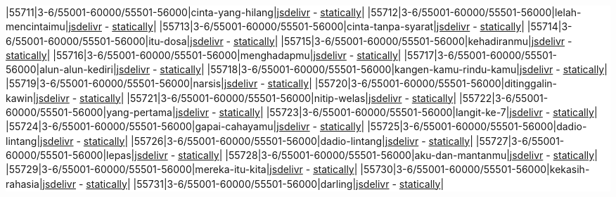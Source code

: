 |55711|3-6/55001-60000/55501-56000|cinta-yang-hilang|[jsdelivr](https://cdn.jsdelivr.net/gh/dbchord/png-c-1280x720_3-6/55001-60000/55501-56000/cinta-yang-hilang.png) - [statically](https://cdn.statically.io/gh/dbchord/png-c-1280x720_3-6/img/55001-60000/55501-56000/cinta-yang-hilang.png)|
|55712|3-6/55001-60000/55501-56000|lelah-mencintaimu|[jsdelivr](https://cdn.jsdelivr.net/gh/dbchord/png-c-1280x720_3-6/55001-60000/55501-56000/lelah-mencintaimu.png) - [statically](https://cdn.statically.io/gh/dbchord/png-c-1280x720_3-6/img/55001-60000/55501-56000/lelah-mencintaimu.png)|
|55713|3-6/55001-60000/55501-56000|cinta-tanpa-syarat|[jsdelivr](https://cdn.jsdelivr.net/gh/dbchord/png-c-1280x720_3-6/55001-60000/55501-56000/cinta-tanpa-syarat.png) - [statically](https://cdn.statically.io/gh/dbchord/png-c-1280x720_3-6/img/55001-60000/55501-56000/cinta-tanpa-syarat.png)|
|55714|3-6/55001-60000/55501-56000|itu-dosa|[jsdelivr](https://cdn.jsdelivr.net/gh/dbchord/png-c-1280x720_3-6/55001-60000/55501-56000/itu-dosa.png) - [statically](https://cdn.statically.io/gh/dbchord/png-c-1280x720_3-6/img/55001-60000/55501-56000/itu-dosa.png)|
|55715|3-6/55001-60000/55501-56000|kehadiranmu|[jsdelivr](https://cdn.jsdelivr.net/gh/dbchord/png-c-1280x720_3-6/55001-60000/55501-56000/kehadiranmu.png) - [statically](https://cdn.statically.io/gh/dbchord/png-c-1280x720_3-6/img/55001-60000/55501-56000/kehadiranmu.png)|
|55716|3-6/55001-60000/55501-56000|menghadapmu|[jsdelivr](https://cdn.jsdelivr.net/gh/dbchord/png-c-1280x720_3-6/55001-60000/55501-56000/menghadapmu.png) - [statically](https://cdn.statically.io/gh/dbchord/png-c-1280x720_3-6/img/55001-60000/55501-56000/menghadapmu.png)|
|55717|3-6/55001-60000/55501-56000|alun-alun-kediri|[jsdelivr](https://cdn.jsdelivr.net/gh/dbchord/png-c-1280x720_3-6/55001-60000/55501-56000/alun-alun-kediri.png) - [statically](https://cdn.statically.io/gh/dbchord/png-c-1280x720_3-6/img/55001-60000/55501-56000/alun-alun-kediri.png)|
|55718|3-6/55001-60000/55501-56000|kangen-kamu-rindu-kamu|[jsdelivr](https://cdn.jsdelivr.net/gh/dbchord/png-c-1280x720_3-6/55001-60000/55501-56000/kangen-kamu-rindu-kamu.png) - [statically](https://cdn.statically.io/gh/dbchord/png-c-1280x720_3-6/img/55001-60000/55501-56000/kangen-kamu-rindu-kamu.png)|
|55719|3-6/55001-60000/55501-56000|narsis|[jsdelivr](https://cdn.jsdelivr.net/gh/dbchord/png-c-1280x720_3-6/55001-60000/55501-56000/narsis.png) - [statically](https://cdn.statically.io/gh/dbchord/png-c-1280x720_3-6/img/55001-60000/55501-56000/narsis.png)|
|55720|3-6/55001-60000/55501-56000|ditinggalin-kawin|[jsdelivr](https://cdn.jsdelivr.net/gh/dbchord/png-c-1280x720_3-6/55001-60000/55501-56000/ditinggalin-kawin.png) - [statically](https://cdn.statically.io/gh/dbchord/png-c-1280x720_3-6/img/55001-60000/55501-56000/ditinggalin-kawin.png)|
|55721|3-6/55001-60000/55501-56000|nitip-welas|[jsdelivr](https://cdn.jsdelivr.net/gh/dbchord/png-c-1280x720_3-6/55001-60000/55501-56000/nitip-welas.png) - [statically](https://cdn.statically.io/gh/dbchord/png-c-1280x720_3-6/img/55001-60000/55501-56000/nitip-welas.png)|
|55722|3-6/55001-60000/55501-56000|yang-pertama|[jsdelivr](https://cdn.jsdelivr.net/gh/dbchord/png-c-1280x720_3-6/55001-60000/55501-56000/yang-pertama.png) - [statically](https://cdn.statically.io/gh/dbchord/png-c-1280x720_3-6/img/55001-60000/55501-56000/yang-pertama.png)|
|55723|3-6/55001-60000/55501-56000|langit-ke-7|[jsdelivr](https://cdn.jsdelivr.net/gh/dbchord/png-c-1280x720_3-6/55001-60000/55501-56000/langit-ke-7.png) - [statically](https://cdn.statically.io/gh/dbchord/png-c-1280x720_3-6/img/55001-60000/55501-56000/langit-ke-7.png)|
|55724|3-6/55001-60000/55501-56000|gapai-cahayamu|[jsdelivr](https://cdn.jsdelivr.net/gh/dbchord/png-c-1280x720_3-6/55001-60000/55501-56000/gapai-cahayamu.png) - [statically](https://cdn.statically.io/gh/dbchord/png-c-1280x720_3-6/img/55001-60000/55501-56000/gapai-cahayamu.png)|
|55725|3-6/55001-60000/55501-56000|dadio-lintang|[jsdelivr](https://cdn.jsdelivr.net/gh/dbchord/png-c-1280x720_3-6/55001-60000/55501-56000/dadio-lintang.png) - [statically](https://cdn.statically.io/gh/dbchord/png-c-1280x720_3-6/img/55001-60000/55501-56000/dadio-lintang.png)|
|55726|3-6/55001-60000/55501-56000|dadio-lintang|[jsdelivr](https://cdn.jsdelivr.net/gh/dbchord/png-c-1280x720_3-6/55001-60000/55501-56000/dadio-lintang.png) - [statically](https://cdn.statically.io/gh/dbchord/png-c-1280x720_3-6/img/55001-60000/55501-56000/dadio-lintang.png)|
|55727|3-6/55001-60000/55501-56000|lepas|[jsdelivr](https://cdn.jsdelivr.net/gh/dbchord/png-c-1280x720_3-6/55001-60000/55501-56000/lepas.png) - [statically](https://cdn.statically.io/gh/dbchord/png-c-1280x720_3-6/img/55001-60000/55501-56000/lepas.png)|
|55728|3-6/55001-60000/55501-56000|aku-dan-mantanmu|[jsdelivr](https://cdn.jsdelivr.net/gh/dbchord/png-c-1280x720_3-6/55001-60000/55501-56000/aku-dan-mantanmu.png) - [statically](https://cdn.statically.io/gh/dbchord/png-c-1280x720_3-6/img/55001-60000/55501-56000/aku-dan-mantanmu.png)|
|55729|3-6/55001-60000/55501-56000|mereka-itu-kita|[jsdelivr](https://cdn.jsdelivr.net/gh/dbchord/png-c-1280x720_3-6/55001-60000/55501-56000/mereka-itu-kita.png) - [statically](https://cdn.statically.io/gh/dbchord/png-c-1280x720_3-6/img/55001-60000/55501-56000/mereka-itu-kita.png)|
|55730|3-6/55001-60000/55501-56000|kekasih-rahasia|[jsdelivr](https://cdn.jsdelivr.net/gh/dbchord/png-c-1280x720_3-6/55001-60000/55501-56000/kekasih-rahasia.png) - [statically](https://cdn.statically.io/gh/dbchord/png-c-1280x720_3-6/img/55001-60000/55501-56000/kekasih-rahasia.png)|
|55731|3-6/55001-60000/55501-56000|darling|[jsdelivr](https://cdn.jsdelivr.net/gh/dbchord/png-c-1280x720_3-6/55001-60000/55501-56000/darling.png) - [statically](https://cdn.statically.io/gh/dbchord/png-c-1280x720_3-6/img/55001-60000/55501-56000/darling.png)|